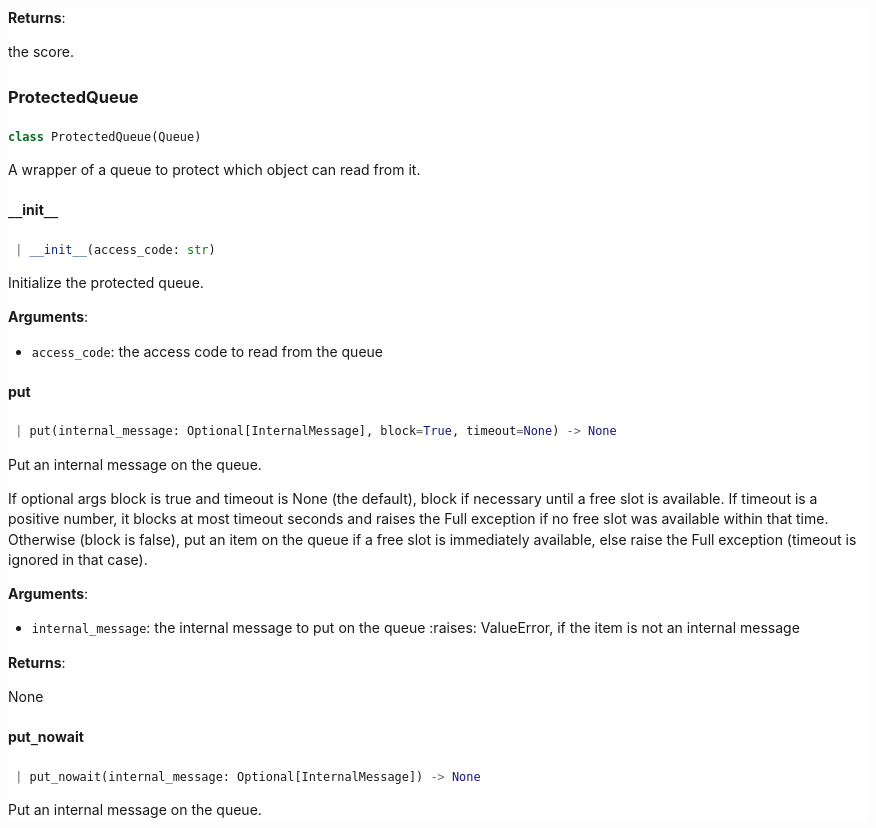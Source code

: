 **Returns**:

the score.

<a name=".aea.decision_maker.base.ProtectedQueue"></a>
### ProtectedQueue

```python
class ProtectedQueue(Queue)
```

A wrapper of a queue to protect which object can read from it.

<a name=".aea.decision_maker.base.ProtectedQueue.__init__"></a>
#### `__`init`__`

```python
 | __init__(access_code: str)
```

Initialize the protected queue.

**Arguments**:

- `access_code`: the access code to read from the queue

<a name=".aea.decision_maker.base.ProtectedQueue.put"></a>
#### put

```python
 | put(internal_message: Optional[InternalMessage], block=True, timeout=None) -> None
```

Put an internal message on the queue.

If optional args block is true and timeout is None (the default),
block if necessary until a free slot is available. If timeout is
a positive number, it blocks at most timeout seconds and raises
the Full exception if no free slot was available within that time.
Otherwise (block is false), put an item on the queue if a free slot
is immediately available, else raise the Full exception (timeout is
ignored in that case).

**Arguments**:

- `internal_message`: the internal message to put on the queue
:raises: ValueError, if the item is not an internal message

**Returns**:

None

<a name=".aea.decision_maker.base.ProtectedQueue.put_nowait"></a>
#### put`_`nowait

```python
 | put_nowait(internal_message: Optional[InternalMessage]) -> None
```

Put an internal message on the queue.
